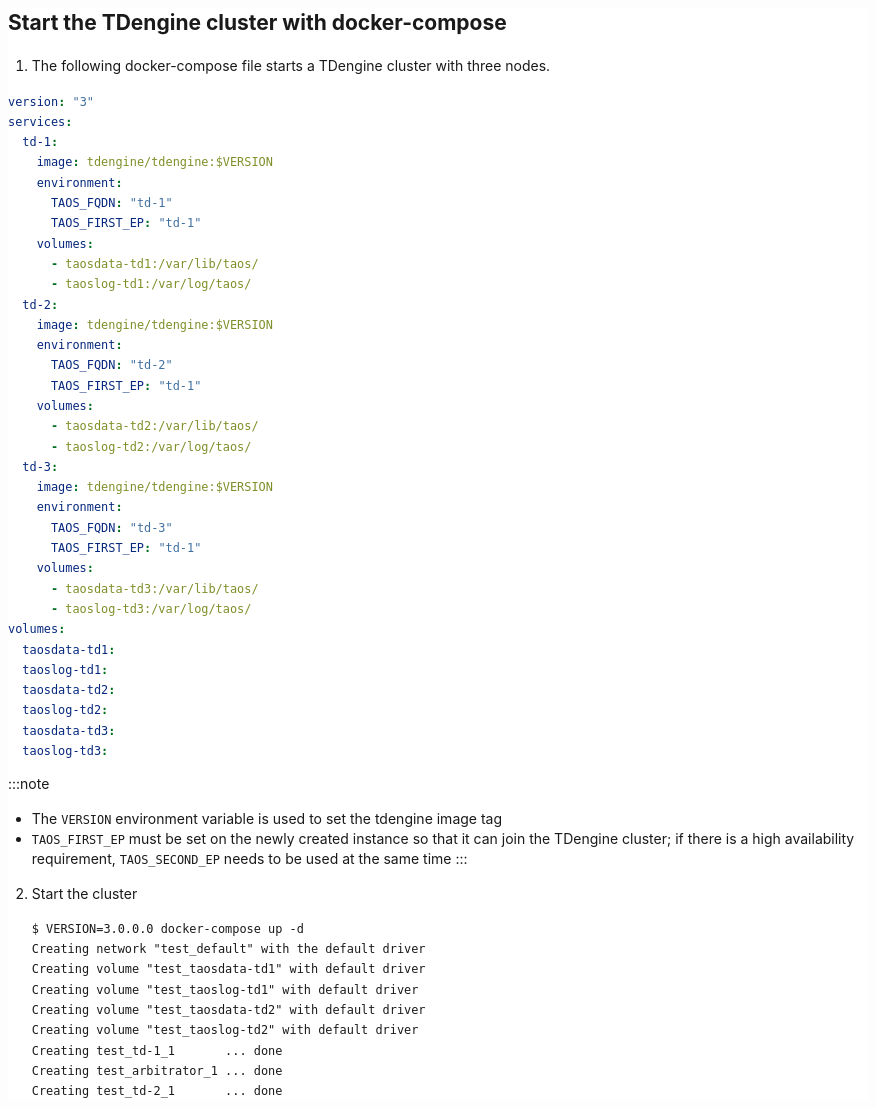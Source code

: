 ## Start the TDengine cluster with docker-compose

1. The following docker-compose file starts a TDengine cluster with three nodes.

```yml
version: "3"
services:
  td-1:
    image: tdengine/tdengine:$VERSION
    environment:
      TAOS_FQDN: "td-1"
      TAOS_FIRST_EP: "td-1"
    volumes:
      - taosdata-td1:/var/lib/taos/
      - taoslog-td1:/var/log/taos/
  td-2:
    image: tdengine/tdengine:$VERSION
    environment:
      TAOS_FQDN: "td-2"
      TAOS_FIRST_EP: "td-1"
    volumes:
      - taosdata-td2:/var/lib/taos/
      - taoslog-td2:/var/log/taos/
  td-3:
    image: tdengine/tdengine:$VERSION
    environment:
      TAOS_FQDN: "td-3"
      TAOS_FIRST_EP: "td-1"
    volumes:
      - taosdata-td3:/var/lib/taos/
      - taoslog-td3:/var/log/taos/
volumes:
  taosdata-td1:
  taoslog-td1:
  taosdata-td2:
  taoslog-td2:
  taosdata-td3:
  taoslog-td3:
```

:::note

- The `VERSION` environment variable is used to set the tdengine image tag
- `TAOS_FIRST_EP` must be set on the newly created instance so that it can join the TDengine cluster; if there is a high availability requirement, `TAOS_SECOND_EP` needs to be used at the same time
  :::

2. Start the cluster

   ```shell
   $ VERSION=3.0.0.0 docker-compose up -d
   Creating network "test_default" with the default driver
   Creating volume "test_taosdata-td1" with default driver
   Creating volume "test_taoslog-td1" with default driver
   Creating volume "test_taosdata-td2" with default driver
   Creating volume "test_taoslog-td2" with default driver
   Creating test_td-1_1       ... done
   Creating test_arbitrator_1 ... done
   Creating test_td-2_1       ... done
   ```
